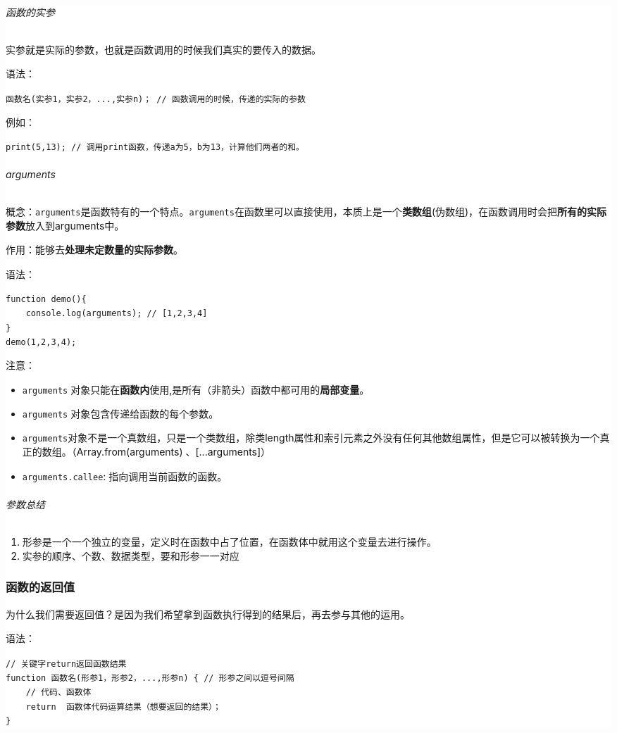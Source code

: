 

###### 函数的实参

实参就是实际的参数，也就是函数调用的时候我们真实的要传入的数据。

语法：

```
函数名(实参1，实参2，...,实参n)； // 函数调用的时候，传递的实际的参数
```

例如：

```
print(5,13); // 调用print函数，传递a为5，b为13，计算他们两者的和。
```



###### arguments

概念：`arguments`是函数特有的一个特点。`arguments`在函数里可以直接使用，本质上是一个**类数组**(伪数组)，在函数调用时会把**所有的实际参数**放入到arguments中。

作用：能够去**处理未定数量的实际参数**。

语法：

```
function demo(){
    console.log(arguments); // [1,2,3,4]
}
demo(1,2,3,4); 
```

注意：

- `arguments` 对象只能在**函数内**使用,是所有（非箭头）函数中都可用的**局部变量**。

- `arguments` 对象包含传递给函数的每个参数。
- `arguments`对象不是一个真数组，只是一个类数组，除类length属性和索引元素之外没有任何其他数组属性，但是它可以被转换为一个真正的数组。（Array.from(arguments) 、[...arguments]）
- `arguments.callee`:  指向调用当前函数的函数。





###### 参数总结

1. 形参是一个一个独立的变量，定义时在函数中占了位置，在函数体中就用这个变量去进行操作。
2. 实参的顺序、个数、数据类型，要和形参一一对应





### 函数的返回值

为什么我们需要返回值？是因为我们希望拿到函数执行得到的结果后，再去参与其他的运用。

语法：

```
// 关键字return返回函数结果
function 函数名(形参1，形参2，...,形参n) { // 形参之间以逗号间隔
	// 代码、函数体
	return  函数体代码运算结果（想要返回的结果）；
}
```
